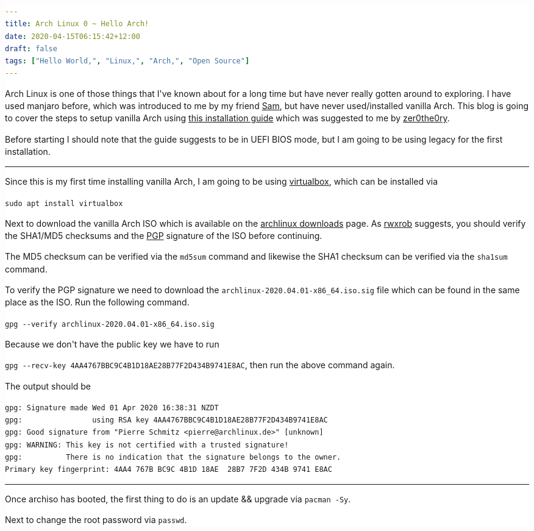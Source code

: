 ```yaml
---
title: Arch Linux 0 ~ Hello Arch!
date: 2020-04-15T06:15:42+12:00
draft: false
tags: ["Hello World,", "Linux,", "Arch,", "Open Source"]
---
```


Arch Linux is one of those things that I've known about for a long time but have never really gotten around to exploring. I have used manjaro before, which was introduced to me by my friend [Sam](https://github.com/pigeonhands), but have never used/installed vanilla Arch. This blog is going to cover the steps to setup vanilla Arch using [this installation guide](https://github.com/D3S0X/arch-installation) which was suggested to me by [zer0the0ry](https://gitlab.com/zer0the0ry).

Before starting I should note that the guide suggests to be in UEFI BIOS mode, but I am going to be using legacy for the first installation.

---

Since this is my first time installing vanilla Arch, I am going to be using [virtualbox](https://www.virtualbox.org/), which can be installed via 

`sudo apt install virtualbox`

Next to download the vanilla Arch ISO which is available on the [archlinux downloads](https://www.archlinux.org/download/) page. As [rwxrob](https://gitlab.com/rwxrob) suggests, you should verify the SHA1/MD5 checksums and the [PGP](https://en.wikipedia.org/wiki/Pretty_Good_Privacy) signature of the ISO before continuing.

The MD5 checksum can be verified via the `md5sum` command and likewise the SHA1 checksum can be verified via the `sha1sum` command.

To verify the PGP signature we need to download the `archlinux-2020.04.01-x86_64.iso.sig` file which can be found in the same place as the ISO. Run the following command.

`gpg --verify archlinux-2020.04.01-x86_64.iso.sig`

Because we don't have the public key we have to run 

`gpg --recv-key 4AA4767BBC9C4B1D18AE28B77F2D434B9741E8AC`, then run the above command again.

The output should be 

```
gpg: Signature made Wed 01 Apr 2020 16:38:31 NZDT
gpg:                using RSA key 4AA4767BBC9C4B1D18AE28B77F2D434B9741E8AC
gpg: Good signature from "Pierre Schmitz <pierre@archlinux.de>" [unknown]
gpg: WARNING: This key is not certified with a trusted signature!
gpg:          There is no indication that the signature belongs to the owner.
Primary key fingerprint: 4AA4 767B BC9C 4B1D 18AE  28B7 7F2D 434B 9741 E8AC
```

---

Once archiso has booted, the first thing to do is an update && upgrade via `pacman -Sy`.

Next to change the root password via `passwd`.
